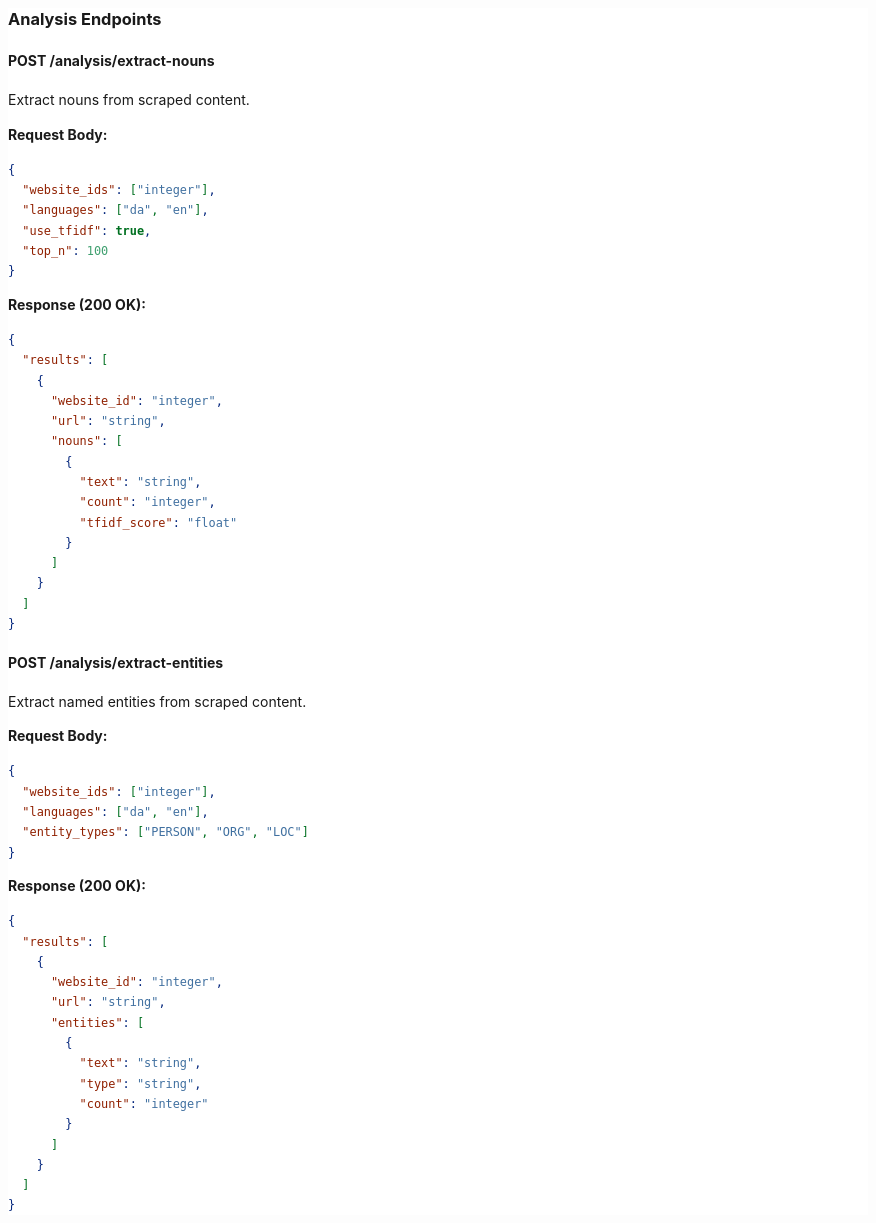 ### Analysis Endpoints

#### POST /analysis/extract-nouns
Extract nouns from scraped content.

**Request Body:**
```json
{
  "website_ids": ["integer"],
  "languages": ["da", "en"],
  "use_tfidf": true,
  "top_n": 100
}
```

**Response (200 OK):**
```json
{
  "results": [
    {
      "website_id": "integer",
      "url": "string",
      "nouns": [
        {
          "text": "string",
          "count": "integer",
          "tfidf_score": "float"
        }
      ]
    }
  ]
}
```

#### POST /analysis/extract-entities
Extract named entities from scraped content.

**Request Body:**
```json
{
  "website_ids": ["integer"],
  "languages": ["da", "en"],
  "entity_types": ["PERSON", "ORG", "LOC"]
}
```

**Response (200 OK):**
```json
{
  "results": [
    {
      "website_id": "integer",
      "url": "string",
      "entities": [
        {
          "text": "string",
          "type": "string",
          "count": "integer"
        }
      ]
    }
  ]
}
```
